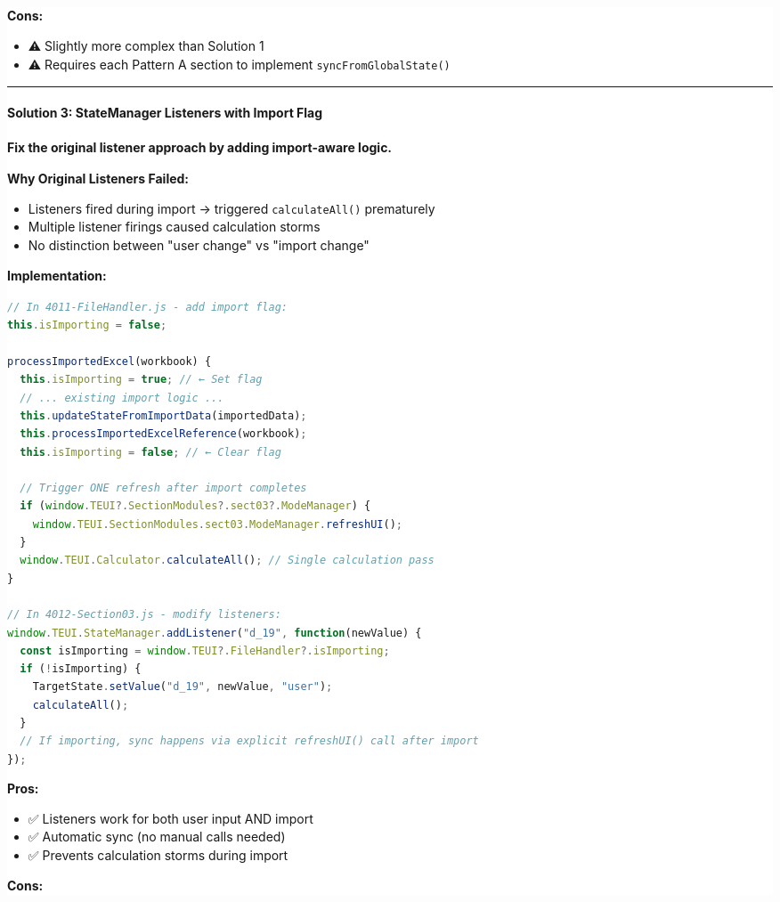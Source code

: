 **Cons:**

- ⚠️ Slightly more complex than Solution 1
- ⚠️ Requires each Pattern A section to implement `syncFromGlobalState()`

---

#### **Solution 3: StateManager Listeners with Import Flag**

**Fix the original listener approach by adding import-aware logic.**

**Why Original Listeners Failed:**

- Listeners fired during import → triggered `calculateAll()` prematurely
- Multiple listener firings caused calculation storms
- No distinction between "user change" vs "import change"

**Implementation:**

```javascript
// In 4011-FileHandler.js - add import flag:
this.isImporting = false;

processImportedExcel(workbook) {
  this.isImporting = true; // ← Set flag
  // ... existing import logic ...
  this.updateStateFromImportData(importedData);
  this.processImportedExcelReference(workbook);
  this.isImporting = false; // ← Clear flag

  // Trigger ONE refresh after import completes
  if (window.TEUI?.SectionModules?.sect03?.ModeManager) {
    window.TEUI.SectionModules.sect03.ModeManager.refreshUI();
  }
  window.TEUI.Calculator.calculateAll(); // Single calculation pass
}

// In 4012-Section03.js - modify listeners:
window.TEUI.StateManager.addListener("d_19", function(newValue) {
  const isImporting = window.TEUI?.FileHandler?.isImporting;
  if (!isImporting) {
    TargetState.setValue("d_19", newValue, "user");
    calculateAll();
  }
  // If importing, sync happens via explicit refreshUI() call after import
});
```

**Pros:**

- ✅ Listeners work for both user input AND import
- ✅ Automatic sync (no manual calls needed)
- ✅ Prevents calculation storms during import

**Cons:**
